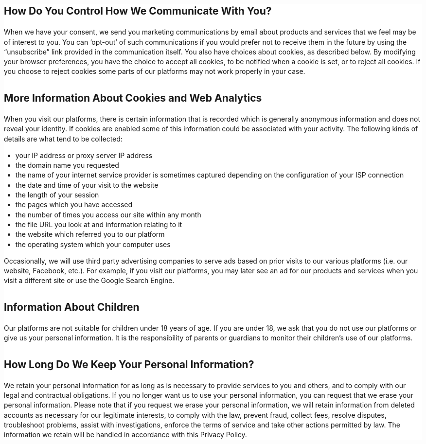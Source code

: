 **How Do You Control How We Communicate With You?**
---------------------------------------------------

When we have your consent, we send you marketing communications by email about products and services that we feel may be of interest to you. You can ‘opt-out’ of such communications if you would prefer not to receive them in the future by using the “unsubscribe” link provided in the communication itself. You also have choices about cookies, as described below. By modifying your browser preferences, you have the choice to accept all cookies, to be notified when a cookie is set, or to reject all cookies. If you choose to reject cookies some parts of our platforms may not work properly in your case.

**More Information About Cookies and Web Analytics**
----------------------------------------------------

When you visit our platforms, there is certain information that is recorded which is generally anonymous information and does not reveal your identity. If cookies are enabled some of this information could be associated with your activity. The following kinds of details are what tend to be collected:

* your IP address or proxy server IP address
* the domain name you requested
* the name of your internet service provider is sometimes captured depending on the configuration of your ISP connection
* the date and time of your visit to the website
* the length of your session
* the pages which you have accessed
* the number of times you access our site within any month
* the file URL you look at and information relating to it
* the website which referred you to our platform
* the operating system which your computer uses

Occasionally, we will use third party advertising companies to serve ads based on prior visits to our various platforms (i.e. our website, Facebook, etc.). For example, if you visit our platforms, you may later see an ad for our products and services when you visit a different site or use the Google Search Engine.

**Information About Children**
------------------------------

Our platforms are not suitable for children under 18 years of age. If you are under 18, we ask that you do not use our platforms or give us your personal information. It is the responsibility of parents or guardians to monitor their children’s use of our platforms.

**How Long Do We Keep Your Personal Information?**
--------------------------------------------------

We retain your personal information for as long as is necessary to provide services to you and others, and to comply with our legal and contractual obligations. If you no longer want us to use your personal information, you can request that we erase your personal information. Please note that if you request we erase your personal information, we will retain information from deleted accounts as necessary for our legitimate interests, to comply with the law, prevent fraud, collect fees, resolve disputes, troubleshoot problems, assist with investigations, enforce the terms of service and take other actions permitted by law. The information we retain will be handled in accordance with this Privacy Policy.
